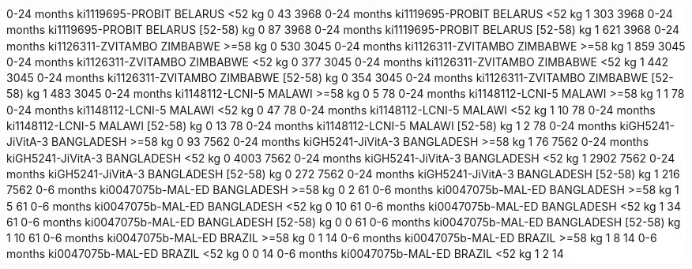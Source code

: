 0-24 months   ki1119695-PROBIT           BELARUS                        <52 kg                  0       43   3968
0-24 months   ki1119695-PROBIT           BELARUS                        <52 kg                  1      303   3968
0-24 months   ki1119695-PROBIT           BELARUS                        [52-58) kg              0       87   3968
0-24 months   ki1119695-PROBIT           BELARUS                        [52-58) kg              1      621   3968
0-24 months   ki1126311-ZVITAMBO         ZIMBABWE                       >=58 kg                 0      530   3045
0-24 months   ki1126311-ZVITAMBO         ZIMBABWE                       >=58 kg                 1      859   3045
0-24 months   ki1126311-ZVITAMBO         ZIMBABWE                       <52 kg                  0      377   3045
0-24 months   ki1126311-ZVITAMBO         ZIMBABWE                       <52 kg                  1      442   3045
0-24 months   ki1126311-ZVITAMBO         ZIMBABWE                       [52-58) kg              0      354   3045
0-24 months   ki1126311-ZVITAMBO         ZIMBABWE                       [52-58) kg              1      483   3045
0-24 months   ki1148112-LCNI-5           MALAWI                         >=58 kg                 0        5     78
0-24 months   ki1148112-LCNI-5           MALAWI                         >=58 kg                 1        1     78
0-24 months   ki1148112-LCNI-5           MALAWI                         <52 kg                  0       47     78
0-24 months   ki1148112-LCNI-5           MALAWI                         <52 kg                  1       10     78
0-24 months   ki1148112-LCNI-5           MALAWI                         [52-58) kg              0       13     78
0-24 months   ki1148112-LCNI-5           MALAWI                         [52-58) kg              1        2     78
0-24 months   kiGH5241-JiVitA-3          BANGLADESH                     >=58 kg                 0       93   7562
0-24 months   kiGH5241-JiVitA-3          BANGLADESH                     >=58 kg                 1       76   7562
0-24 months   kiGH5241-JiVitA-3          BANGLADESH                     <52 kg                  0     4003   7562
0-24 months   kiGH5241-JiVitA-3          BANGLADESH                     <52 kg                  1     2902   7562
0-24 months   kiGH5241-JiVitA-3          BANGLADESH                     [52-58) kg              0      272   7562
0-24 months   kiGH5241-JiVitA-3          BANGLADESH                     [52-58) kg              1      216   7562
0-6 months    ki0047075b-MAL-ED          BANGLADESH                     >=58 kg                 0        2     61
0-6 months    ki0047075b-MAL-ED          BANGLADESH                     >=58 kg                 1        5     61
0-6 months    ki0047075b-MAL-ED          BANGLADESH                     <52 kg                  0       10     61
0-6 months    ki0047075b-MAL-ED          BANGLADESH                     <52 kg                  1       34     61
0-6 months    ki0047075b-MAL-ED          BANGLADESH                     [52-58) kg              0        0     61
0-6 months    ki0047075b-MAL-ED          BANGLADESH                     [52-58) kg              1       10     61
0-6 months    ki0047075b-MAL-ED          BRAZIL                         >=58 kg                 0        1     14
0-6 months    ki0047075b-MAL-ED          BRAZIL                         >=58 kg                 1        8     14
0-6 months    ki0047075b-MAL-ED          BRAZIL                         <52 kg                  0        0     14
0-6 months    ki0047075b-MAL-ED          BRAZIL                         <52 kg                  1        2     14